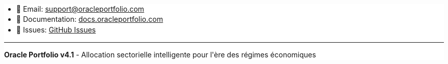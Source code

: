 - 📧 Email: support@oracleportfolio.com
- 📖 Documentation: [docs.oracleportfolio.com](https://docs.oracleportfolio.com)
- 🐛 Issues: [GitHub Issues](https://github.com/oracle-portfolio/v4.1/issues)

---

**Oracle Portfolio v4.1** - Allocation sectorielle intelligente pour l'ère des régimes économiques 